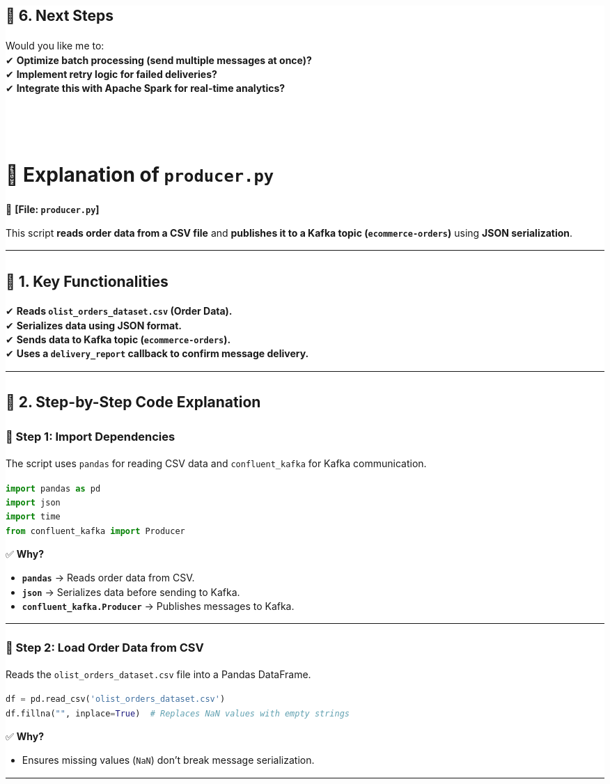 ## **📌 6. Next Steps**
Would you like me to:  
✔ **Optimize batch processing (send multiple messages at once)?**  
✔ **Implement retry logic for failed deliveries?**  
✔ **Integrate this with Apache Spark for real-time analytics?**  

<br/>
<br/>

# **📌 Explanation of `producer.py`**  

📄 **[File: `producer.py`]**  

This script **reads order data from a CSV file** and **publishes it to a Kafka topic (`ecommerce-orders`)** using **JSON serialization**.  

---

## **📌 1. Key Functionalities**
✔ **Reads `olist_orders_dataset.csv` (Order Data).**  
✔ **Serializes data using JSON format.**  
✔ **Sends data to Kafka topic (`ecommerce-orders`).**  
✔ **Uses a `delivery_report` callback to confirm message delivery.**  

---

## **📌 2. Step-by-Step Code Explanation**  

### **🔹 Step 1: Import Dependencies**  
The script uses `pandas` for reading CSV data and `confluent_kafka` for Kafka communication.  

```python
import pandas as pd
import json
import time
from confluent_kafka import Producer
```
✅ **Why?**  
- **`pandas`** → Reads order data from CSV.  
- **`json`** → Serializes data before sending to Kafka.  
- **`confluent_kafka.Producer`** → Publishes messages to Kafka.  

---

### **🔹 Step 2: Load Order Data from CSV**  
Reads the `olist_orders_dataset.csv` file into a Pandas DataFrame.  

```python
df = pd.read_csv('olist_orders_dataset.csv')
df.fillna("", inplace=True)  # Replaces NaN values with empty strings
```
✅ **Why?**  
- Ensures missing values (`NaN`) don’t break message serialization.  

---